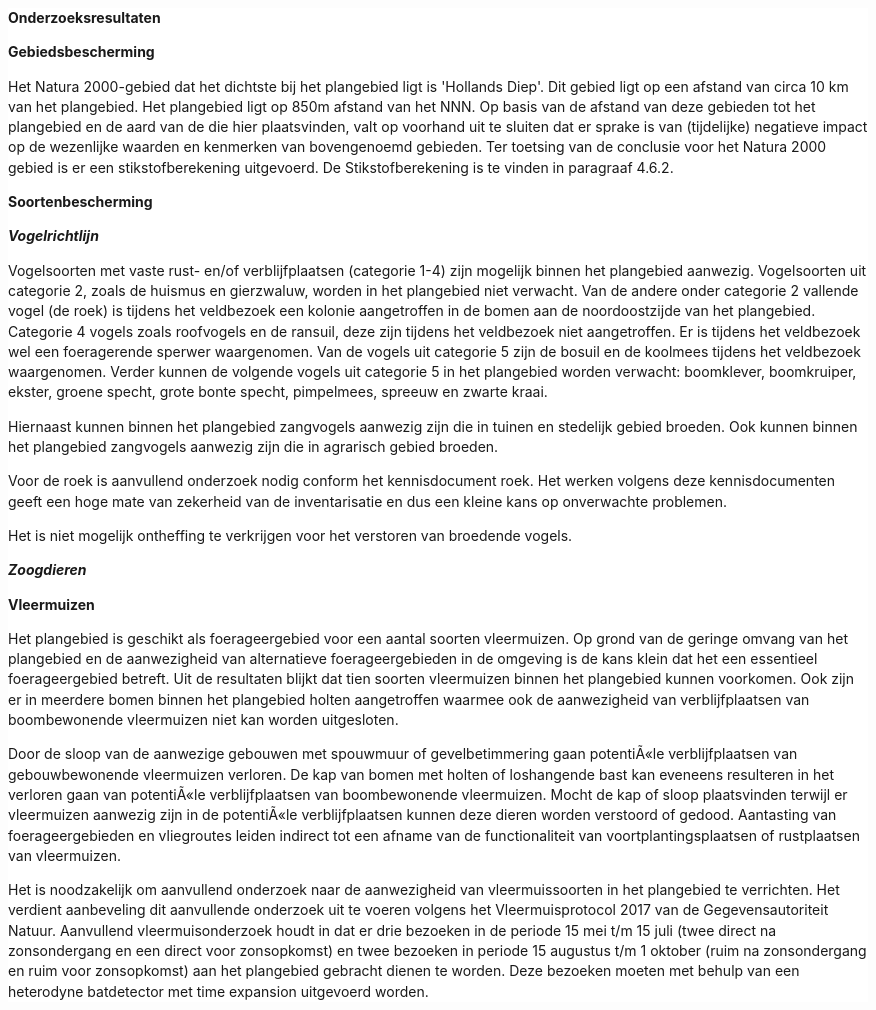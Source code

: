 **Onderzoeksresultaten**

**Gebiedsbescherming**

Het Natura 2000\-gebied dat het dichtste bij het plangebied ligt is 'Hollands Diep'. Dit gebied ligt op een afstand van circa 10 km van het plangebied. Het plangebied ligt op 850m afstand van het NNN. Op basis van de afstand van deze gebieden tot het plangebied en de aard van de die hier plaatsvinden, valt op voorhand uit te sluiten dat er sprake is van (tijdelijke) negatieve impact op de wezenlijke waarden en kenmerken van bovengenoemd gebieden. Ter toetsing van de conclusie voor het Natura 2000 gebied is er een stikstofberekening uitgevoerd. De Stikstofberekening is te vinden in paragraaf 4\.6\.2.

**Soortenbescherming**

***Vogelrichtlijn***

Vogelsoorten met vaste rust\- en/of verblijfplaatsen (categorie 1\-4\) zijn mogelijk binnen het plangebied aanwezig. Vogelsoorten uit categorie 2, zoals de huismus en gierzwaluw, worden in het plangebied niet verwacht. Van de andere onder categorie 2 vallende vogel (de roek) is tijdens het veldbezoek een kolonie aangetroffen in de bomen aan de noordoostzijde van het plangebied. Categorie 4 vogels zoals roofvogels en de ransuil, deze zijn tijdens het veldbezoek niet aangetroffen. Er is tijdens het veldbezoek wel een foeragerende sperwer waargenomen. Van de vogels uit categorie 5 zijn de bosuil en de koolmees tijdens het veldbezoek waargenomen. Verder kunnen de volgende vogels uit categorie 5 in het plangebied worden verwacht: boomklever, boomkruiper, ekster, groene specht, grote bonte specht, pimpelmees, spreeuw en zwarte kraai.

Hiernaast kunnen binnen het plangebied zangvogels aanwezig zijn die in tuinen en stedelijk gebied broeden. Ook kunnen binnen het plangebied zangvogels aanwezig zijn die in agrarisch gebied broeden.

Voor de roek is aanvullend onderzoek nodig conform het kennisdocument roek. Het werken volgens deze kennisdocumenten geeft een hoge mate van zekerheid van de inventarisatie en dus een kleine kans op onverwachte problemen.

Het is niet mogelijk ontheffing te verkrijgen voor het verstoren van broedende vogels.

***Zoogdieren***

**Vleermuizen**

Het plangebied is geschikt als foerageergebied voor een aantal soorten vleermuizen. Op grond van de geringe omvang van het plangebied en de aanwezigheid van alternatieve foerageergebieden in de omgeving is de kans klein dat het een essentieel foerageergebied betreft. Uit de resultaten blijkt dat tien soorten vleermuizen binnen het plangebied kunnen voorkomen. Ook zijn er in meerdere bomen binnen het plangebied holten aangetroffen waarmee ook de aanwezigheid van verblijfplaatsen van boombewonende vleermuizen niet kan worden uitgesloten.

Door de sloop van de aanwezige gebouwen met spouwmuur of gevelbetimmering gaan potentiÃ«le verblijfplaatsen van gebouwbewonende vleermuizen verloren. De kap van bomen met holten of loshangende bast kan eveneens resulteren in het verloren gaan van potentiÃ«le verblijfplaatsen van boombewonende vleermuizen. Mocht de kap of sloop plaatsvinden terwijl er vleermuizen aanwezig zijn in de potentiÃ«le verblijfplaatsen kunnen deze dieren worden verstoord of gedood. Aantasting van foerageergebieden en vliegroutes leiden indirect tot een afname van de functionaliteit van voortplantingsplaatsen of rustplaatsen van vleermuizen.

Het is noodzakelijk om aanvullend onderzoek naar de aanwezigheid van vleermuissoorten in het plangebied te verrichten. Het verdient aanbeveling dit aanvullende onderzoek uit te voeren volgens het Vleermuisprotocol 2017 van de Gegevensautoriteit Natuur. Aanvullend vleermuisonderzoek houdt in dat er drie bezoeken in de periode 15 mei t/m 15 juli (twee direct na zonsondergang en een direct voor zonsopkomst) en twee bezoeken in periode 15 augustus t/m 1 oktober (ruim na zonsondergang en ruim voor zonsopkomst) aan het plangebied gebracht dienen te worden. Deze bezoeken moeten met behulp van een heterodyne batdetector met time expansion uitgevoerd worden.
